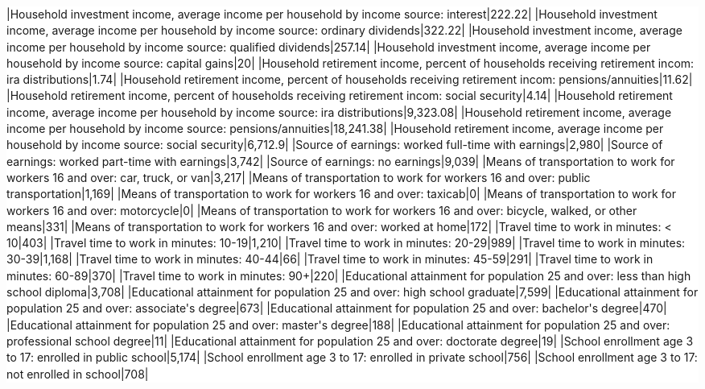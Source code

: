 |Household investment income, average income per household by income source: interest|222.22|
|Household investment income, average income per household by income source: ordinary dividends|322.22|
|Household investment income, average income per household by income source: qualified dividends|257.14|
|Household investment income, average income per household by income source: capital gains|20|
|Household retirement income, percent of households receiving retirement incom: ira distributions|1.74|
|Household retirement income, percent of households receiving retirement incom: pensions/annuities|11.62|
|Household retirement income, percent of households receiving retirement incom: social security|4.14|
|Household retirement income, average income per household by income source: ira distributions|9,323.08|
|Household retirement income, average income per household by income source: pensions/annuities|18,241.38|
|Household retirement income, average income per household by income source: social security|6,712.9|
|Source of earnings: worked full-time with earnings|2,980|
|Source of earnings: worked part-time with earnings|3,742|
|Source of earnings: no earnings|9,039|
|Means of transportation to work for workers 16 and over: car, truck, or van|3,217|
|Means of transportation to work for workers 16 and over: public transportation|1,169|
|Means of transportation to work for workers 16 and over: taxicab|0|
|Means of transportation to work for workers 16 and over: motorcycle|0|
|Means of transportation to work for workers 16 and over: bicycle, walked, or other means|331|
|Means of transportation to work for workers 16 and over: worked at home|172|
|Travel time to work in minutes: < 10|403|
|Travel time to work in minutes: 10-19|1,210|
|Travel time to work in minutes: 20-29|989|
|Travel time to work in minutes: 30-39|1,168|
|Travel time to work in minutes: 40-44|66|
|Travel time to work in minutes: 45-59|291|
|Travel time to work in minutes: 60-89|370|
|Travel time to work in minutes: 90+|220|
|Educational attainment for population 25 and over: less than high school diploma|3,708|
|Educational attainment for population 25 and over: high school graduate|7,599|
|Educational attainment for population 25 and over: associate's degree|673|
|Educational attainment for population 25 and over: bachelor's degree|470|
|Educational attainment for population 25 and over: master's degree|188|
|Educational attainment for population 25 and over: professional school degree|11|
|Educational attainment for population 25 and over: doctorate degree|19|
|School enrollment age 3 to 17: enrolled in public school|5,174|
|School enrollment age 3 to 17: enrolled in private school|756|
|School enrollment age 3 to 17: not enrolled in school|708|
